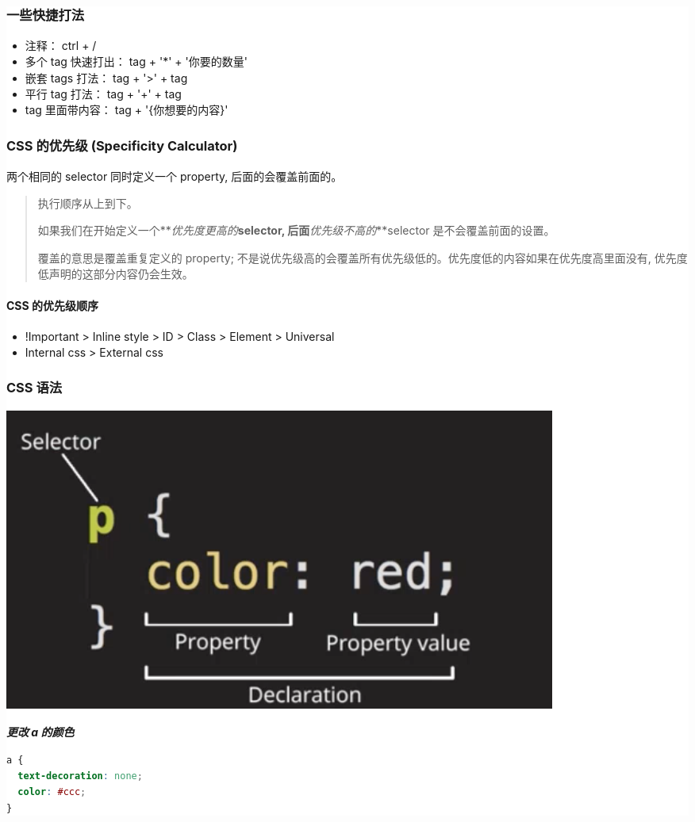 ### 一些快捷打法

- 注释： ctrl + /
- 多个 tag 快速打出： tag + '\*' + '你要的数量'
- 嵌套 tags 打法： tag + '>' + tag
- 平行 tag 打法： tag + '+' + tag
- tag 里面带内容： tag + '{你想要的内容}'

### CSS 的优先级 (Specificity Calculator)

两个相同的 selector 同时定义一个 property, 后面的会覆盖前面的。

> 执行顺序从上到下。
>
> 如果我们在开始定义一个**_优先度更高的_**selector, 后面**_优先级不高的_**selector 是不会覆盖前面的设置。
>
> 覆盖的意思是覆盖重复定义的 property; 不是说优先级高的会覆盖所有优先级低的。优先度低的内容如果在优先度高里面没有, 优先度低声明的这部分内容仍会生效。

#### CSS 的优先级顺序

- !Important > Inline style > ID > Class > Element > Universal
- Internal css > External css

### CSS 语法

![CSS 语法](../image/CSS_Syntax.png)

**_更改 a 的颜色_**

```css
a {
  text-decoration: none;
  color: #ccc;
}
```
